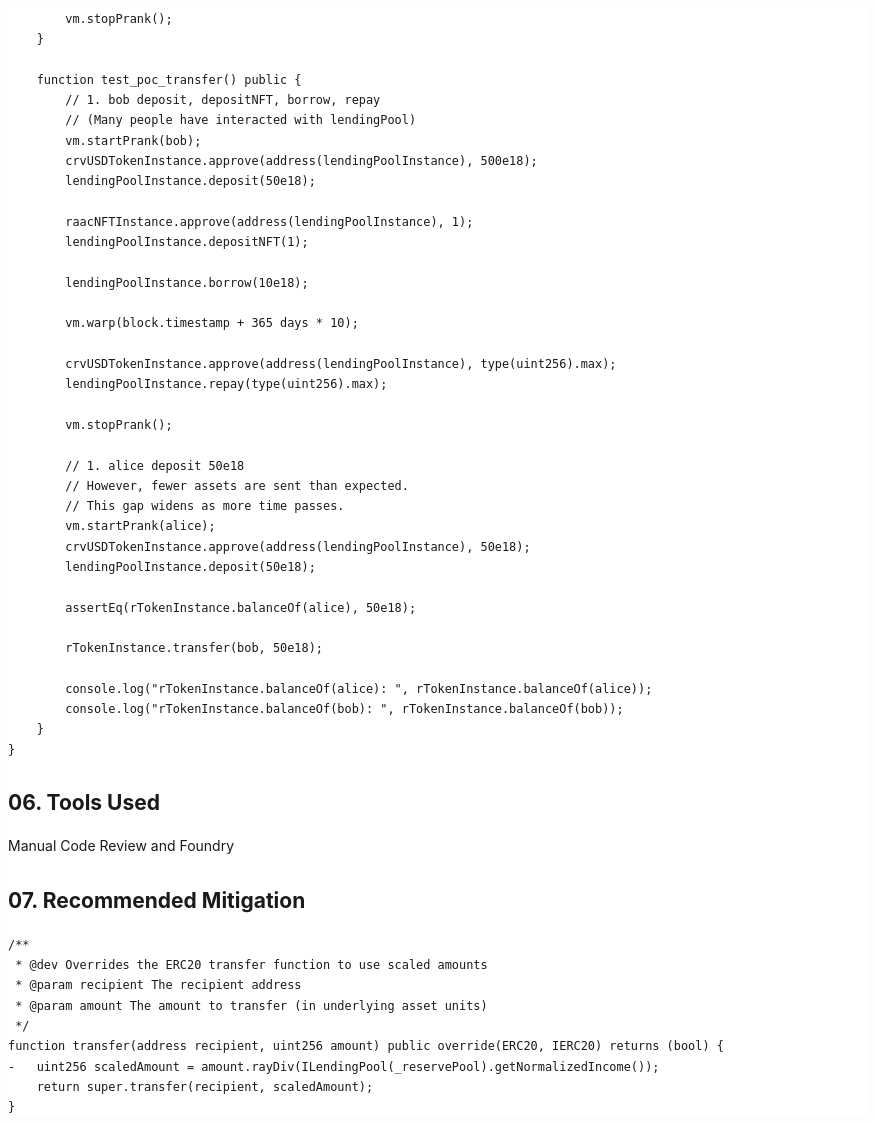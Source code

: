 ```Solidity
        vm.stopPrank();
    }

    function test_poc_transfer() public {
        // 1. bob deposit, depositNFT, borrow, repay
        // (Many people have interacted with lendingPool)
        vm.startPrank(bob);
        crvUSDTokenInstance.approve(address(lendingPoolInstance), 500e18);
        lendingPoolInstance.deposit(50e18);

        raacNFTInstance.approve(address(lendingPoolInstance), 1);
        lendingPoolInstance.depositNFT(1);

        lendingPoolInstance.borrow(10e18);

        vm.warp(block.timestamp + 365 days * 10);

        crvUSDTokenInstance.approve(address(lendingPoolInstance), type(uint256).max);
        lendingPoolInstance.repay(type(uint256).max);

        vm.stopPrank();

        // 1. alice deposit 50e18
        // However, fewer assets are sent than expected.
        // This gap widens as more time passes.
        vm.startPrank(alice);
        crvUSDTokenInstance.approve(address(lendingPoolInstance), 50e18);
        lendingPoolInstance.deposit(50e18);

        assertEq(rTokenInstance.balanceOf(alice), 50e18);

        rTokenInstance.transfer(bob, 50e18);

        console.log("rTokenInstance.balanceOf(alice): ", rTokenInstance.balanceOf(alice));
        console.log("rTokenInstance.balanceOf(bob): ", rTokenInstance.balanceOf(bob));
    }
}
```

## 06. Tools Used

Manual Code Review and Foundry

## 07. Recommended Mitigation

```Solidity
/**
 * @dev Overrides the ERC20 transfer function to use scaled amounts
 * @param recipient The recipient address
 * @param amount The amount to transfer (in underlying asset units)
 */
function transfer(address recipient, uint256 amount) public override(ERC20, IERC20) returns (bool) {
-   uint256 scaledAmount = amount.rayDiv(ILendingPool(_reservePool).getNormalizedIncome());
    return super.transfer(recipient, scaledAmount);
}
```
